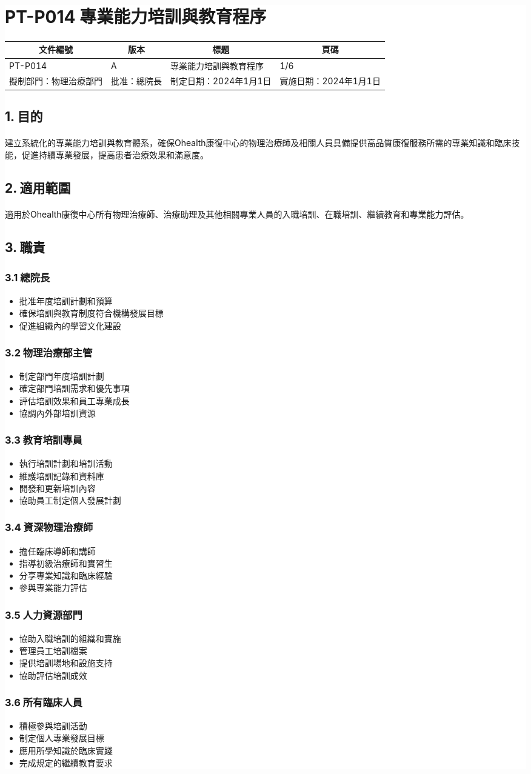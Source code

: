 # PT-P014 專業能力培訓與教育程序

| 文件編號 | 版本 | 標題 | 頁碼 | 
|--------|------|-----|------|
| PT-P014 | A | 專業能力培訓與教育程序 | 1/6 |
| 擬制部門：物理治療部門 | 批准：總院長 | 制定日期：2024年1月1日 | 實施日期：2024年1月1日 |

## 1. 目的
建立系統化的專業能力培訓與教育體系，確保Ohealth康復中心的物理治療師及相關人員具備提供高品質康復服務所需的專業知識和臨床技能，促進持續專業發展，提高患者治療效果和滿意度。

## 2. 適用範圍
適用於Ohealth康復中心所有物理治療師、治療助理及其他相關專業人員的入職培訓、在職培訓、繼續教育和專業能力評估。

## 3. 職責
### 3.1 總院長
- 批准年度培訓計劃和預算
- 確保培訓與教育制度符合機構發展目標
- 促進組織內的學習文化建設

### 3.2 物理治療部主管
- 制定部門年度培訓計劃
- 確定部門培訓需求和優先事項
- 評估培訓效果和員工專業成長
- 協調內外部培訓資源

### 3.3 教育培訓專員
- 執行培訓計劃和培訓活動
- 維護培訓記錄和資料庫
- 開發和更新培訓內容
- 協助員工制定個人發展計劃

### 3.4 資深物理治療師
- 擔任臨床導師和講師
- 指導初級治療師和實習生
- 分享專業知識和臨床經驗
- 參與專業能力評估

### 3.5 人力資源部門
- 協助入職培訓的組織和實施
- 管理員工培訓檔案
- 提供培訓場地和設施支持
- 協助評估培訓成效

### 3.6 所有臨床人員
- 積極參與培訓活動
- 制定個人專業發展目標
- 應用所學知識於臨床實踐
- 完成規定的繼續教育要求

